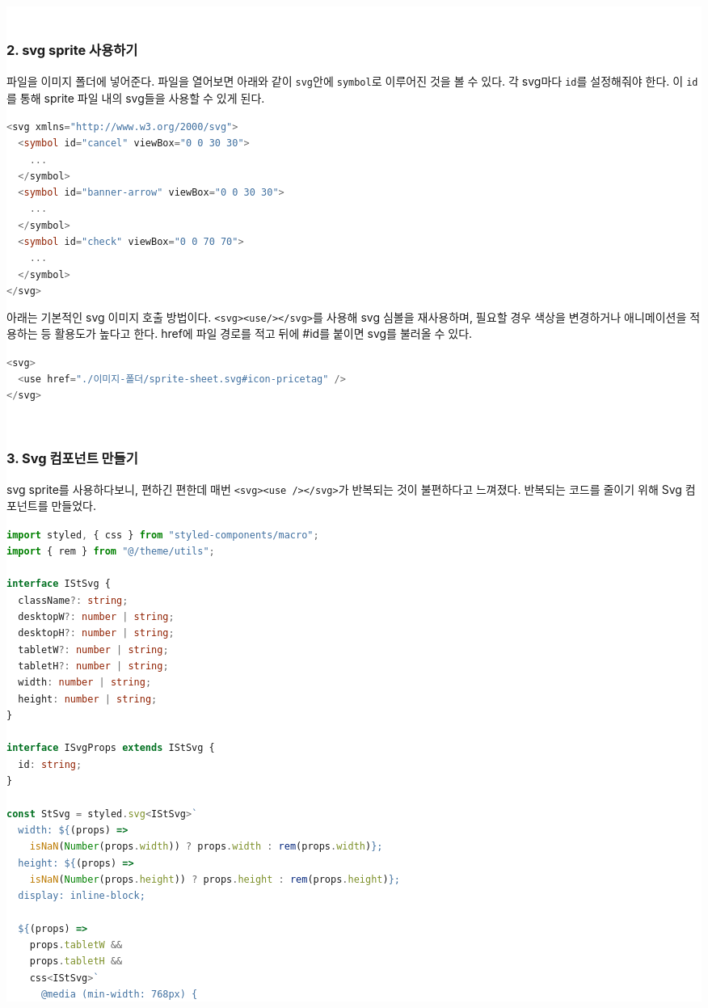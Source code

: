 <br/>

### 2. svg sprite 사용하기

파일을 이미지 폴더에 넣어준다. 파일을 열어보면 아래와 같이 `svg`안에 `symbol`로 이루어진 것을 볼 수 있다. 각 svg마다 `id`를 설정해줘야 한다. 이 `id`를 통해 sprite 파일 내의 svg들을 사용할 수 있게 된다.

```typescript
<svg xmlns="http://www.w3.org/2000/svg">
  <symbol id="cancel" viewBox="0 0 30 30">
    ...
  </symbol>
  <symbol id="banner-arrow" viewBox="0 0 30 30">
    ...
  </symbol>
  <symbol id="check" viewBox="0 0 70 70">
    ...
  </symbol>
</svg>
```

아래는 기본적인 svg 이미지 호출 방법이다. `<svg><use/></svg>`를 사용해 svg 심볼을 재사용하며, 필요할 경우 색상을 변경하거나 애니메이션을 적용하는 등 활용도가 높다고 한다. href에 파일 경로를 적고 뒤에 #id를 붙이면 svg를 불러올 수 있다.

```typescript
<svg>
  <use href="./이미지-폴더/sprite-sheet.svg#icon-pricetag" />
</svg>
```

<br/>

### 3. Svg 컴포넌트 만들기

svg sprite를 사용하다보니, 편하긴 편한데 매번 `<svg><use /></svg>`가 반복되는 것이 불편하다고 느껴졌다. 반복되는 코드를 줄이기 위해 Svg 컴포넌트를 만들었다.

```typescript
import styled, { css } from "styled-components/macro";
import { rem } from "@/theme/utils";

interface IStSvg {
  className?: string;
  desktopW?: number | string;
  desktopH?: number | string;
  tabletW?: number | string;
  tabletH?: number | string;
  width: number | string;
  height: number | string;
}

interface ISvgProps extends IStSvg {
  id: string;
}

const StSvg = styled.svg<IStSvg>`
  width: ${(props) =>
    isNaN(Number(props.width)) ? props.width : rem(props.width)};
  height: ${(props) =>
    isNaN(Number(props.height)) ? props.height : rem(props.height)};
  display: inline-block;

  ${(props) =>
    props.tabletW &&
    props.tabletH &&
    css<IStSvg>`
      @media (min-width: 768px) {
```